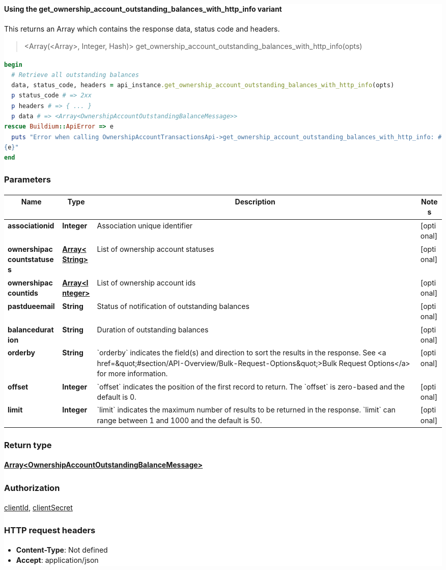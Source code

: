 #### Using the get_ownership_account_outstanding_balances_with_http_info variant

This returns an Array which contains the response data, status code and headers.

> <Array(<Array<OwnershipAccountOutstandingBalanceMessage>>, Integer, Hash)> get_ownership_account_outstanding_balances_with_http_info(opts)

```ruby
begin
  # Retrieve all outstanding balances
  data, status_code, headers = api_instance.get_ownership_account_outstanding_balances_with_http_info(opts)
  p status_code # => 2xx
  p headers # => { ... }
  p data # => <Array<OwnershipAccountOutstandingBalanceMessage>>
rescue Buildium::ApiError => e
  puts "Error when calling OwnershipAccountTransactionsApi->get_ownership_account_outstanding_balances_with_http_info: #{e}"
end
```

### Parameters

| Name | Type | Description | Notes |
| ---- | ---- | ----------- | ----- |
| **associationid** | **Integer** | Association unique identifier | [optional] |
| **ownershipaccountstatuses** | [**Array&lt;String&gt;**](String.md) | List of ownership account statuses | [optional] |
| **ownershipaccountids** | [**Array&lt;Integer&gt;**](Integer.md) | List of ownership account ids | [optional] |
| **pastdueemail** | **String** | Status of notification of outstanding balances | [optional] |
| **balanceduration** | **String** | Duration of outstanding balances | [optional] |
| **orderby** | **String** | &#x60;orderby&#x60; indicates the field(s) and direction to sort the results in the response. See &lt;a href&#x3D;\&quot;#section/API-Overview/Bulk-Request-Options\&quot;&gt;Bulk Request Options&lt;/a&gt; for more information. | [optional] |
| **offset** | **Integer** | &#x60;offset&#x60; indicates the position of the first record to return. The &#x60;offset&#x60; is zero-based and the default is 0. | [optional] |
| **limit** | **Integer** | &#x60;limit&#x60; indicates the maximum number of results to be returned in the response. &#x60;limit&#x60; can range between 1 and 1000 and the default is 50. | [optional] |

### Return type

[**Array&lt;OwnershipAccountOutstandingBalanceMessage&gt;**](OwnershipAccountOutstandingBalanceMessage.md)

### Authorization

[clientId](../README.md#clientId), [clientSecret](../README.md#clientSecret)

### HTTP request headers

- **Content-Type**: Not defined
- **Accept**: application/json
